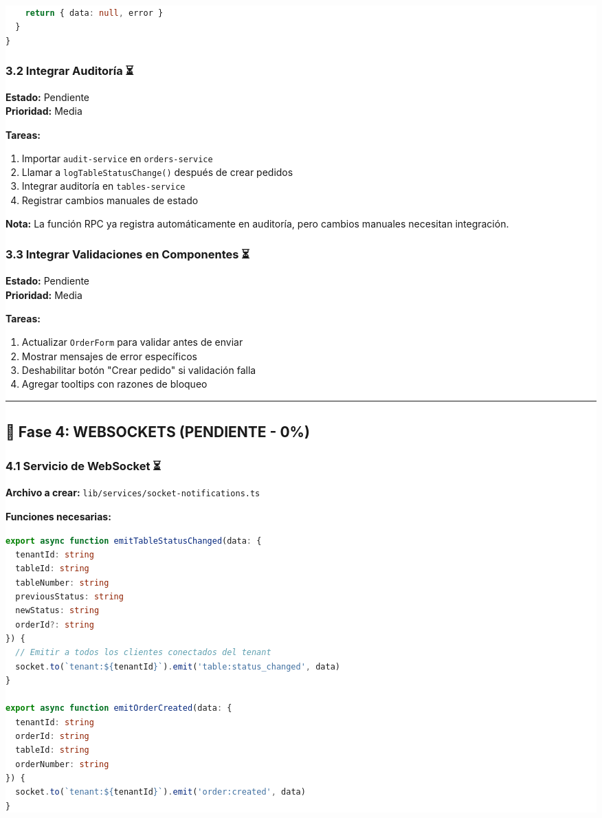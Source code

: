 ```typescript
    return { data: null, error }
  }
}
```

### 3.2 Integrar Auditoría ⏳
**Estado:** Pendiente  
**Prioridad:** Media

**Tareas:**
1. Importar `audit-service` en `orders-service`
2. Llamar a `logTableStatusChange()` después de crear pedidos
3. Integrar auditoría en `tables-service`
4. Registrar cambios manuales de estado

**Nota:** La función RPC ya registra automáticamente en auditoría, pero cambios manuales necesitan integración.

### 3.3 Integrar Validaciones en Componentes ⏳
**Estado:** Pendiente  
**Prioridad:** Media

**Tareas:**
1. Actualizar `OrderForm` para validar antes de enviar
2. Mostrar mensajes de error específicos
3. Deshabilitar botón "Crear pedido" si validación falla
4. Agregar tooltips con razones de bloqueo

---

## 🔴 Fase 4: WEBSOCKETS (PENDIENTE - 0%)

### 4.1 Servicio de WebSocket ⏳
**Archivo a crear:** `lib/services/socket-notifications.ts`

**Funciones necesarias:**
```typescript
export async function emitTableStatusChanged(data: {
  tenantId: string
  tableId: string
  tableNumber: string
  previousStatus: string
  newStatus: string
  orderId?: string
}) {
  // Emitir a todos los clientes conectados del tenant
  socket.to(`tenant:${tenantId}`).emit('table:status_changed', data)
}

export async function emitOrderCreated(data: {
  tenantId: string
  orderId: string
  tableId: string
  orderNumber: string
}) {
  socket.to(`tenant:${tenantId}`).emit('order:created', data)
}
```
